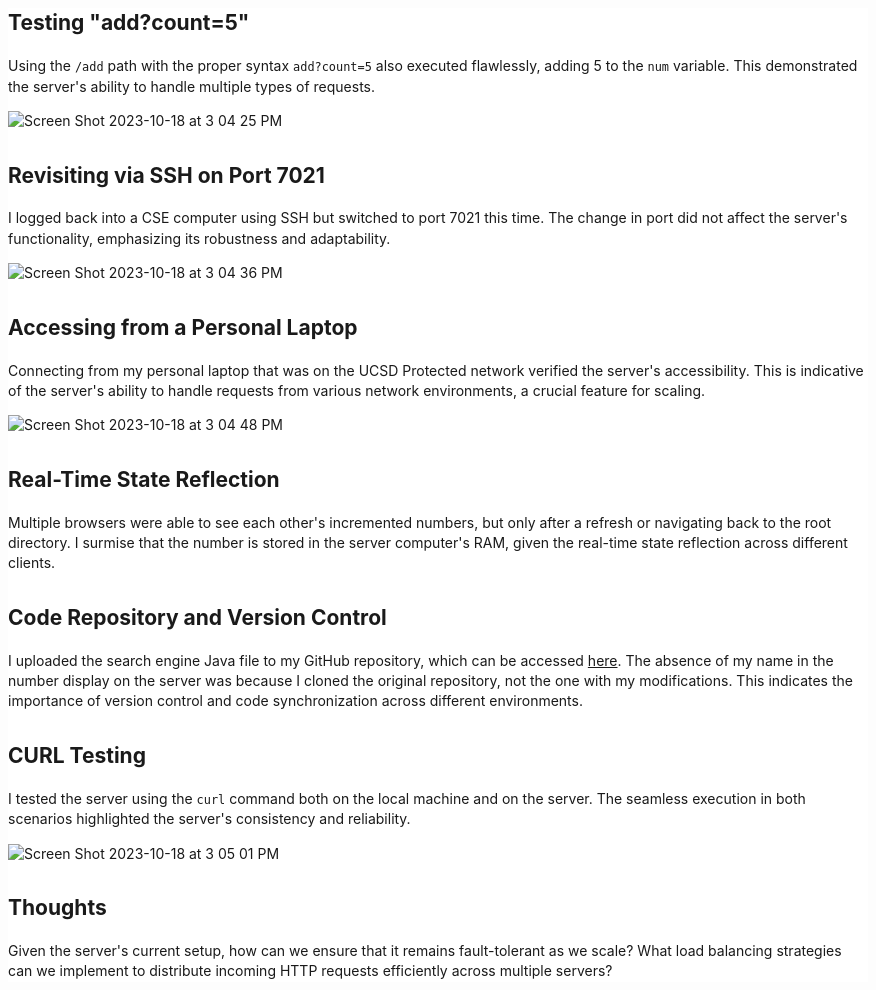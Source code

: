## Testing "add?count=5"

Using the `/add` path with the proper syntax `add?count=5` also executed flawlessly, adding 5 to the `num` variable. This demonstrated the server's ability to handle multiple types of requests.

<img width="623" alt="Screen Shot 2023-10-18 at 3 04 25 PM" src="https://github.com/affaan-m/cse15l-lab-reports/assets/124439313/8b0033f3-e2b6-4ad8-8746-fd34d049ad1a">

## Revisiting via SSH on Port 7021

I logged back into a CSE computer using SSH but switched to port 7021 this time. The change in port did not affect the server's functionality, emphasizing its robustness and adaptability.

<img width="623" alt="Screen Shot 2023-10-18 at 3 04 36 PM" src="https://github.com/affaan-m/cse15l-lab-reports/assets/124439313/7ed81517-abb8-4033-a345-762f3bcb325b">

## Accessing from a Personal Laptop

Connecting from my personal laptop that was on the UCSD Protected network verified the server's accessibility. This is indicative of the server's ability to handle requests from various network environments, a crucial feature for scaling.

<img width="619" alt="Screen Shot 2023-10-18 at 3 04 48 PM" src="https://github.com/affaan-m/cse15l-lab-reports/assets/124439313/e6b04f03-d338-4044-8c9d-5b86336c5eba">

## Real-Time State Reflection

Multiple browsers were able to see each other's incremented numbers, but only after a refresh or navigating back to the root directory. I surmise that the number is stored in the server computer's RAM, given the real-time state reflection across different clients.

## Code Repository and Version Control

I uploaded the search engine Java file to my GitHub repository, which can be accessed [here](https://github.com/affaan-m/cse15l-lab-reports/blob/main/SearchEngine.java). The absence of my name in the number display on the server was because I cloned the original repository, not the one with my modifications. This indicates the importance of version control and code synchronization across different environments.

## CURL Testing

I tested the server using the `curl` command both on the local machine and on the server. The seamless execution in both scenarios highlighted the server's consistency and reliability.

<img width="627" alt="Screen Shot 2023-10-18 at 3 05 01 PM" src="https://github.com/affaan-m/cse15l-lab-reports/assets/124439313/1c9f55f3-2018-4af3-ab63-21c384789288">

## Thoughts

Given the server's current setup, how can we ensure that it remains fault-tolerant as we scale? What load balancing strategies can we implement to distribute incoming HTTP requests efficiently across multiple servers?
